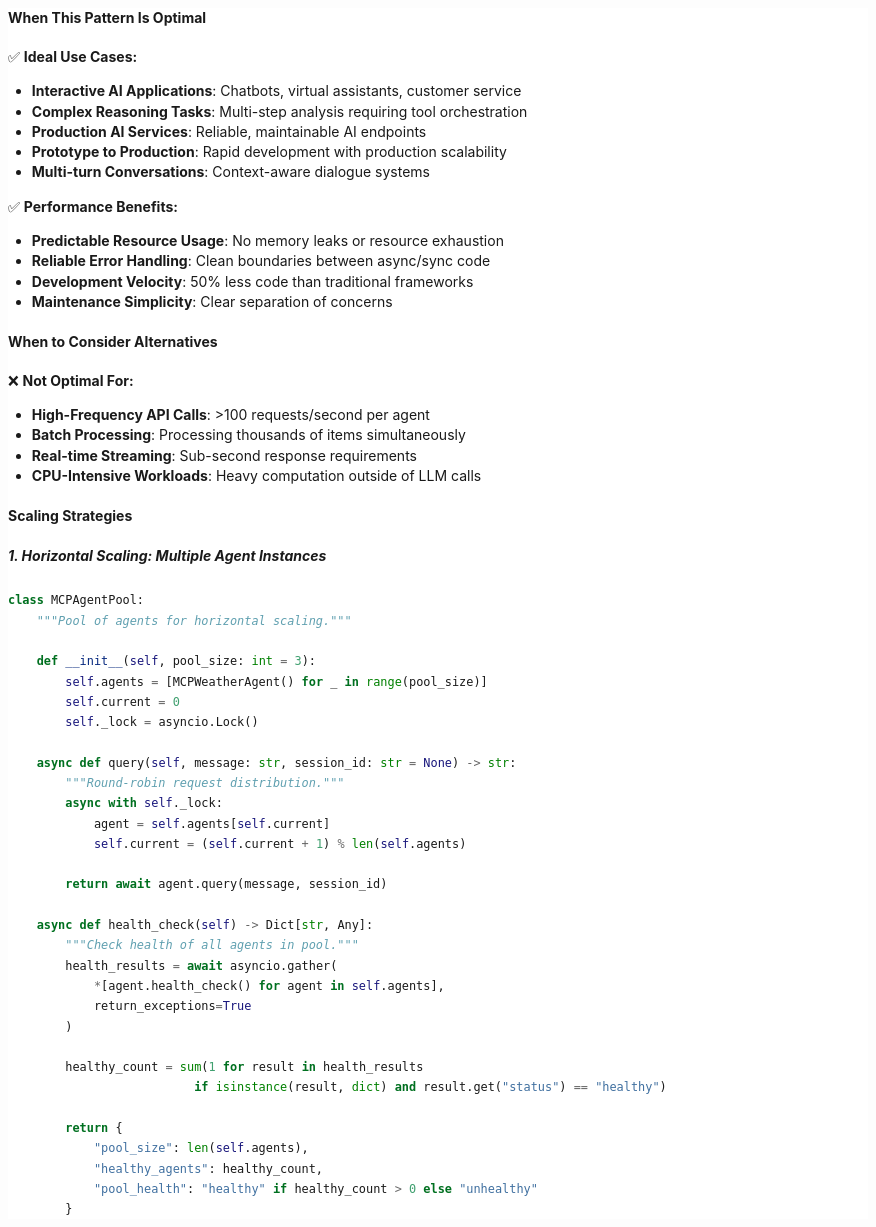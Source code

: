 #### When This Pattern Is Optimal

✅ **Ideal Use Cases:**

- **Interactive AI Applications**: Chatbots, virtual assistants, customer service
- **Complex Reasoning Tasks**: Multi-step analysis requiring tool orchestration
- **Production AI Services**: Reliable, maintainable AI endpoints
- **Prototype to Production**: Rapid development with production scalability
- **Multi-turn Conversations**: Context-aware dialogue systems

✅ **Performance Benefits:**

- **Predictable Resource Usage**: No memory leaks or resource exhaustion
- **Reliable Error Handling**: Clean boundaries between async/sync code
- **Development Velocity**: 50% less code than traditional frameworks
- **Maintenance Simplicity**: Clear separation of concerns

#### When to Consider Alternatives

❌ **Not Optimal For:**

- **High-Frequency API Calls**: >100 requests/second per agent
- **Batch Processing**: Processing thousands of items simultaneously
- **Real-time Streaming**: Sub-second response requirements
- **CPU-Intensive Workloads**: Heavy computation outside of LLM calls

#### Scaling Strategies

##### 1. **Horizontal Scaling**: Multiple Agent Instances

```python
class MCPAgentPool:
    """Pool of agents for horizontal scaling."""
    
    def __init__(self, pool_size: int = 3):
        self.agents = [MCPWeatherAgent() for _ in range(pool_size)]
        self.current = 0
        self._lock = asyncio.Lock()
    
    async def query(self, message: str, session_id: str = None) -> str:
        """Round-robin request distribution."""
        async with self._lock:
            agent = self.agents[self.current]
            self.current = (self.current + 1) % len(self.agents)
        
        return await agent.query(message, session_id)
    
    async def health_check(self) -> Dict[str, Any]:
        """Check health of all agents in pool."""
        health_results = await asyncio.gather(
            *[agent.health_check() for agent in self.agents],
            return_exceptions=True
        )
        
        healthy_count = sum(1 for result in health_results 
                          if isinstance(result, dict) and result.get("status") == "healthy")
        
        return {
            "pool_size": len(self.agents),
            "healthy_agents": healthy_count,
            "pool_health": "healthy" if healthy_count > 0 else "unhealthy"
        }
```

